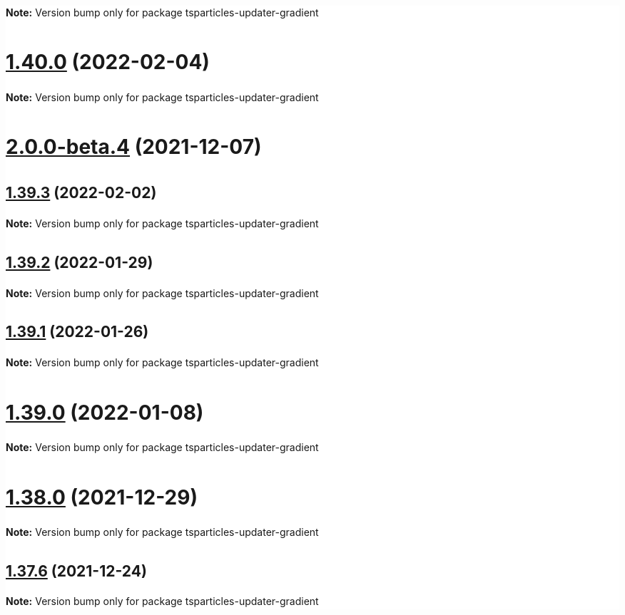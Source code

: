 **Note:** Version bump only for package tsparticles-updater-gradient

# [1.40.0](https://github.com/matteobruni/tsparticles/compare/tsparticles-updater-gradient@1.39.3...tsparticles-updater-gradient@1.40.0) (2022-02-04)

**Note:** Version bump only for package tsparticles-updater-gradient

# [2.0.0-beta.4](https://github.com/matteobruni/tsparticles/compare/tsparticles-updater-gradient@2.0.0-beta.3...tsparticles-updater-gradient@2.0.0-beta.4) (2021-12-07)

## [1.39.3](https://github.com/matteobruni/tsparticles/compare/tsparticles-updater-gradient@1.39.2...tsparticles-updater-gradient@1.39.3) (2022-02-02)

**Note:** Version bump only for package tsparticles-updater-gradient

## [1.39.2](https://github.com/matteobruni/tsparticles/compare/tsparticles-updater-gradient@1.39.1...tsparticles-updater-gradient@1.39.2) (2022-01-29)

**Note:** Version bump only for package tsparticles-updater-gradient

## [1.39.1](https://github.com/matteobruni/tsparticles/compare/tsparticles-updater-gradient@1.39.0...tsparticles-updater-gradient@1.39.1) (2022-01-26)

**Note:** Version bump only for package tsparticles-updater-gradient

# [1.39.0](https://github.com/matteobruni/tsparticles/compare/tsparticles-updater-gradient@1.38.0...tsparticles-updater-gradient@1.39.0) (2022-01-08)

**Note:** Version bump only for package tsparticles-updater-gradient

# [1.38.0](https://github.com/matteobruni/tsparticles/compare/tsparticles-updater-gradient@1.37.6...tsparticles-updater-gradient@1.38.0) (2021-12-29)

**Note:** Version bump only for package tsparticles-updater-gradient

## [1.37.6](https://github.com/matteobruni/tsparticles/compare/tsparticles-updater-gradient@1.37.5...tsparticles-updater-gradient@1.37.6) (2021-12-24)

**Note:** Version bump only for package tsparticles-updater-gradient
